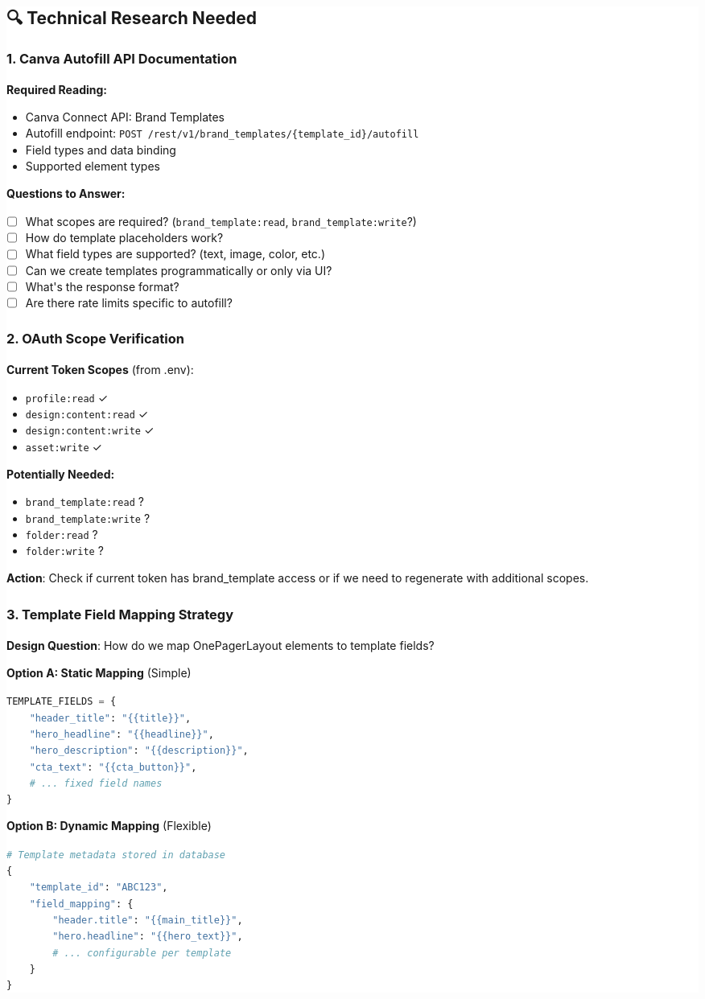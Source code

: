 ## 🔍 Technical Research Needed

### 1. Canva Autofill API Documentation

**Required Reading:**
- Canva Connect API: Brand Templates
- Autofill endpoint: `POST /rest/v1/brand_templates/{template_id}/autofill`
- Field types and data binding
- Supported element types

**Questions to Answer:**
- [ ] What scopes are required? (`brand_template:read`, `brand_template:write`?)
- [ ] How do template placeholders work?
- [ ] What field types are supported? (text, image, color, etc.)
- [ ] Can we create templates programmatically or only via UI?
- [ ] What's the response format?
- [ ] Are there rate limits specific to autofill?

### 2. OAuth Scope Verification

**Current Token Scopes** (from .env):
- `profile:read` ✓
- `design:content:read` ✓
- `design:content:write` ✓
- `asset:write` ✓

**Potentially Needed:**
- `brand_template:read` ?
- `brand_template:write` ?
- `folder:read` ?
- `folder:write` ?

**Action**: Check if current token has brand_template access or if we need to regenerate with additional scopes.

### 3. Template Field Mapping Strategy

**Design Question**: How do we map OnePagerLayout elements to template fields?

**Option A: Static Mapping** (Simple)
```python
TEMPLATE_FIELDS = {
    "header_title": "{{title}}",
    "hero_headline": "{{headline}}",
    "hero_description": "{{description}}",
    "cta_text": "{{cta_button}}",
    # ... fixed field names
}
```

**Option B: Dynamic Mapping** (Flexible)
```python
# Template metadata stored in database
{
    "template_id": "ABC123",
    "field_mapping": {
        "header.title": "{{main_title}}",
        "hero.headline": "{{hero_text}}",
        # ... configurable per template
    }
}
```
